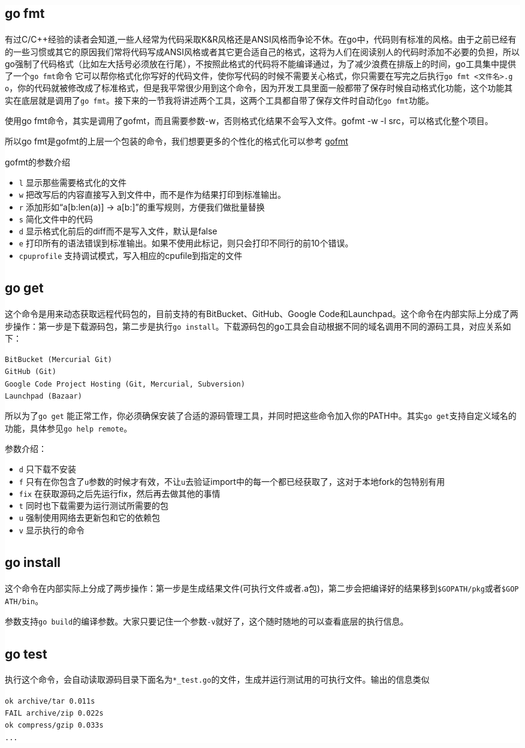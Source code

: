 ## go fmt

有过C/C++经验的读者会知道,一些人经常为代码采取K&R风格还是ANSI风格而争论不休。在go中，代码则有标准的风格。由于之前已经有的一些习惯或其它的原因我们常将代码写成ANSI风格或者其它更合适自己的格式，这将为人们在阅读别人的代码时添加不必要的负担，所以go强制了代码格式（比如左大括号必须放在行尾），不按照此格式的代码将不能编译通过，为了减少浪费在排版上的时间，go工具集中提供了一个`go fmt`命令 它可以帮你格式化你写好的代码文件，使你写代码的时候不需要关心格式，你只需要在写完之后执行`go fmt <文件名>.go`，你的代码就被修改成了标准格式，但是我平常很少用到这个命令，因为开发工具里面一般都带了保存时候自动格式化功能，这个功能其实在底层就是调用了`go fmt`。接下来的一节我将讲述两个工具，这两个工具都自带了保存文件时自动化`go fmt`功能。

使用go fmt命令，其实是调用了gofmt，而且需要参数-w，否则格式化结果不会写入文件。gofmt -w -l src，可以格式化整个项目。

所以go fmt是gofmt的上层一个包装的命令，我们想要更多的个性化的格式化可以参考 [gofmt](http://golang.org/cmd/gofmt/)

gofmt的参数介绍

- `l` 显示那些需要格式化的文件
- `w` 把改写后的内容直接写入到文件中，而不是作为结果打印到标准输出。
- `r` 添加形如“a[b:len(a)] -> a[b:]”的重写规则，方便我们做批量替换
- `s` 简化文件中的代码
- `d` 显示格式化前后的diff而不是写入文件，默认是false
- `e` 打印所有的语法错误到标准输出。如果不使用此标记，则只会打印不同行的前10个错误。
- `cpuprofile` 支持调试模式，写入相应的cpufile到指定的文件

## go get

这个命令是用来动态获取远程代码包的，目前支持的有BitBucket、GitHub、Google Code和Launchpad。这个命令在内部实际上分成了两步操作：第一步是下载源码包，第二步是执行`go install`。下载源码包的go工具会自动根据不同的域名调用不同的源码工具，对应关系如下：

```
BitBucket (Mercurial Git)
GitHub (Git)
Google Code Project Hosting (Git, Mercurial, Subversion)
Launchpad (Bazaar)
```

所以为了`go get` 能正常工作，你必须确保安装了合适的源码管理工具，并同时把这些命令加入你的PATH中。其实`go get`支持自定义域名的功能，具体参见`go help remote`。

参数介绍：

- `d` 只下载不安装
- `f` 只有在你包含了`u`参数的时候才有效，不让`u`去验证import中的每一个都已经获取了，这对于本地fork的包特别有用
- `fix` 在获取源码之后先运行fix，然后再去做其他的事情
- `t` 同时也下载需要为运行测试所需要的包
- `u` 强制使用网络去更新包和它的依赖包
- `v` 显示执行的命令

## go install

这个命令在内部实际上分成了两步操作：第一步是生成结果文件(可执行文件或者.a包)，第二步会把编译好的结果移到`$GOPATH/pkg`或者`$GOPATH/bin`。

参数支持`go build`的编译参数。大家只要记住一个参数`-v`就好了，这个随时随地的可以查看底层的执行信息。

## go test

执行这个命令，会自动读取源码目录下面名为`*_test.go`的文件，生成并运行测试用的可执行文件。输出的信息类似

```
ok archive/tar 0.011s
FAIL archive/zip 0.022s
ok compress/gzip 0.033s
...
```
